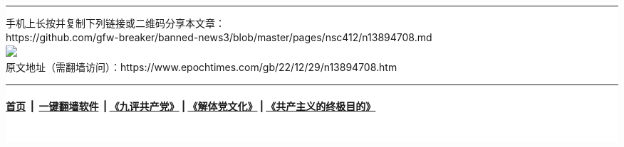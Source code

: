 <hr/>
手机上长按并复制下列链接或二维码分享本文章：<br/>
https://github.com/gfw-breaker/banned-news3/blob/master/pages/nsc412/n13894708.md <br/>
<a href='https://github.com/gfw-breaker/banned-news3/blob/master/pages/nsc412/n13894708.md'><img src='https://github.com/gfw-breaker/banned-news3/blob/master/pages/nsc412/n13894708.md.png'/></a> <br/>
原文地址（需翻墙访问）：https://www.epochtimes.com/gb/22/12/29/n13894708.htm


------------------------
#### [首页](https://github.com/gfw-breaker/banned-news3/blob/master/README.md) &nbsp;|&nbsp; [一键翻墙软件](https://github.com/gfw-breaker/nogfw/blob/master/README.md) &nbsp;| [《九评共产党》](https://github.com/gfw-breaker/9ping.md/blob/master/README.md#九评之一评共产党是什么) | [《解体党文化》](https://github.com/gfw-breaker/jtdwh.md/blob/master/README.md) | [《共产主义的终极目的》](https://github.com/gfw-breaker/gczydzjmd.md/blob/master/README.md)


<img src='http://gfw-breaker.win/banned-news3/pages/nsc412/n13894708.md' width='0px' height='0px'/>